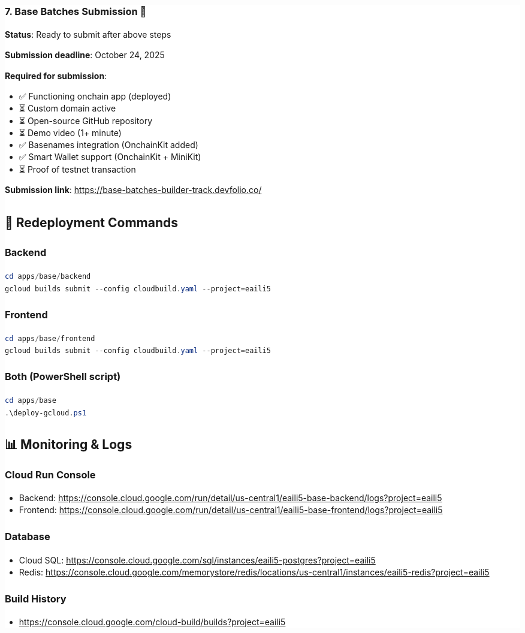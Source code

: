 ### 7. Base Batches Submission 📝
**Status**: Ready to submit after above steps

**Submission deadline**: October 24, 2025

**Required for submission**:
- ✅ Functioning onchain app (deployed)
- ⏳ Custom domain active
- ⏳ Open-source GitHub repository
- ⏳ Demo video (1+ minute)
- ✅ Basenames integration (OnchainKit added)
- ✅ Smart Wallet support (OnchainKit + MiniKit)
- ⏳ Proof of testnet transaction

**Submission link**: https://base-batches-builder-track.devfolio.co/

## 🔄 Redeployment Commands

### Backend
```powershell
cd apps/base/backend
gcloud builds submit --config cloudbuild.yaml --project=eaili5
```

### Frontend
```powershell
cd apps/base/frontend
gcloud builds submit --config cloudbuild.yaml --project=eaili5
```

### Both (PowerShell script)
```powershell
cd apps/base
.\deploy-gcloud.ps1
```

## 📊 Monitoring & Logs

### Cloud Run Console
- Backend: https://console.cloud.google.com/run/detail/us-central1/eaili5-base-backend/logs?project=eaili5
- Frontend: https://console.cloud.google.com/run/detail/us-central1/eaili5-base-frontend/logs?project=eaili5

### Database
- Cloud SQL: https://console.cloud.google.com/sql/instances/eaili5-postgres?project=eaili5
- Redis: https://console.cloud.google.com/memorystore/redis/locations/us-central1/instances/eaili5-redis?project=eaili5

### Build History
- https://console.cloud.google.com/cloud-build/builds?project=eaili5
